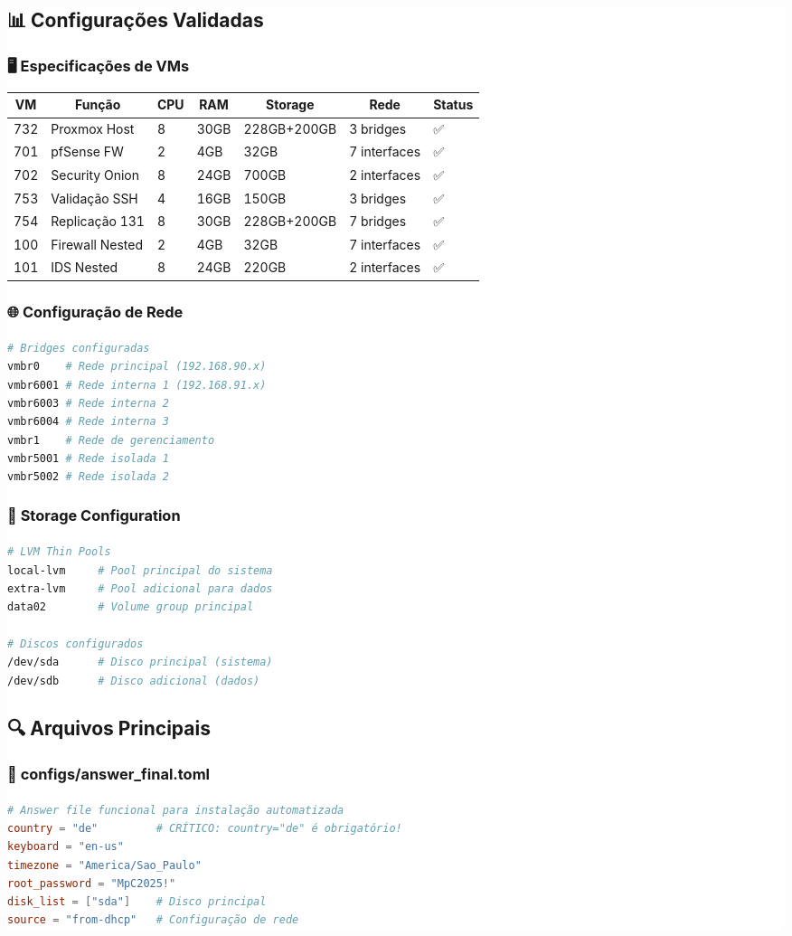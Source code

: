 ## 📊 Configurações Validadas

### 🖥️ **Especificações de VMs**
| VM  | Função          | CPU | RAM   | Storage    | Rede       | Status |
|-----|-----------------|-----|-------|------------|------------|--------|
| 732 | Proxmox Host    | 8   | 30GB  | 228GB+200GB| 3 bridges  | ✅     |
| 701 | pfSense FW      | 2   | 4GB   | 32GB       | 7 interfaces| ✅     |
| 702 | Security Onion  | 8   | 24GB  | 700GB      | 2 interfaces| ✅     |
| 753 | Validação SSH   | 4   | 16GB  | 150GB      | 3 bridges  | ✅     |
| 754 | Replicação 131  | 8   | 30GB  | 228GB+200GB| 7 bridges  | ✅     |
| 100 | Firewall Nested | 2   | 4GB   | 32GB       | 7 interfaces| ✅     |
| 101 | IDS Nested      | 8   | 24GB  | 220GB      | 2 interfaces| ✅     |

### 🌐 **Configuração de Rede**
```bash
# Bridges configuradas
vmbr0    # Rede principal (192.168.90.x)
vmbr6001 # Rede interna 1 (192.168.91.x)  
vmbr6003 # Rede interna 2
vmbr6004 # Rede interna 3
vmbr1    # Rede de gerenciamento
vmbr5001 # Rede isolada 1
vmbr5002 # Rede isolada 2
```

### 💾 **Storage Configuration**
```bash
# LVM Thin Pools
local-lvm     # Pool principal do sistema
extra-lvm     # Pool adicional para dados
data02        # Volume group principal

# Discos configurados  
/dev/sda      # Disco principal (sistema)
/dev/sdb      # Disco adicional (dados)
```

## 🔍 Arquivos Principais

### 📄 **configs/answer_final.toml** 
```toml
# Answer file funcional para instalação automatizada
country = "de"         # CRÍTICO: country="de" é obrigatório!
keyboard = "en-us"
timezone = "America/Sao_Paulo"
root_password = "MpC2025!"
disk_list = ["sda"]    # Disco principal
source = "from-dhcp"   # Configuração de rede
```
